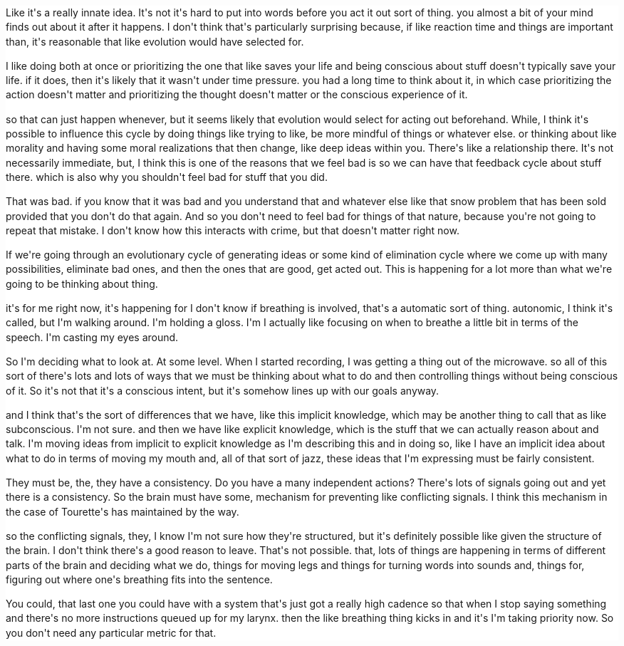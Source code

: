 Like it's a really innate idea. It's not it's hard to put into words before you act it out sort of thing. you almost a bit of your mind finds out about it after it happens. I don't think that's particularly surprising because, if like reaction time and things are important than, it's reasonable that like evolution would have selected for.

I like doing both at once or prioritizing the one that like saves your life and being conscious about stuff doesn't typically save your life. if it does, then it's likely that it wasn't under time pressure. you had a long time to think about it, in which case prioritizing the action doesn't matter and prioritizing the thought doesn't matter or the conscious experience of it.

so that can just happen whenever, but it seems likely that evolution would select for acting out beforehand. While, I think it's possible to influence this cycle by doing things like trying to like, be more mindful of things or whatever else. or thinking about like morality and having some moral realizations that then change, like deep ideas within you. There's like a relationship there. It's not necessarily immediate, but, I think this is one of the reasons that we feel bad is so we can have that feedback cycle about stuff there. which is also why you shouldn't feel bad for stuff that you did.

That was bad. if you know that it was bad and you understand that and whatever else like that snow problem that has been sold provided that you don't do that again. And so you don't need to feel bad for things of that nature, because you're not going to repeat that mistake. I don't know how this interacts with crime, but that doesn't matter right now.

If we're going through an evolutionary cycle of generating ideas or some kind of elimination cycle where we come up with many possibilities, eliminate bad ones, and then the ones that are good, get acted out. This is happening for a lot more than what we're going to be thinking about thing.

it's for me right now, it's happening for I don't know if breathing is involved, that's a automatic sort of thing. autonomic, I think it's called, but I'm walking around. I'm holding a gloss. I'm I actually like focusing on when to breathe a little bit in terms of the speech. I'm casting my eyes around.

So I'm deciding what to look at. At some level. When I started recording, I was getting a thing out of the microwave. so all of this sort of there's lots and lots of ways that we must be thinking about what to do and then controlling things without being conscious of it. So it's not that it's a conscious intent, but it's somehow lines up with our goals anyway.

and I think that's the sort of differences that we have, like this implicit knowledge, which may be another thing to call that as like subconscious. I'm not sure. and then we have like explicit knowledge, which is the stuff that we can actually reason about and talk. I'm moving ideas from implicit to explicit knowledge as I'm describing this and in doing so, like I have an implicit idea about what to do in terms of moving my mouth and, all of that sort of jazz, these ideas that I'm expressing must be fairly consistent.

They must be, the, they have a consistency. Do you have a many independent actions? There's lots of signals going out and yet there is a consistency. So the brain must have some, mechanism for preventing like conflicting signals. I think this mechanism in the case of Tourette's has maintained by the way.

so the conflicting signals, they, I know I'm not sure how they're structured, but it's definitely possible like given the structure of the brain. I don't think there's a good reason to leave. That's not possible. that, lots of things are happening in terms of different parts of the brain and deciding what we do, things for moving legs and things for turning words into sounds and, things for, figuring out where one's breathing fits into the sentence.

You could, that last one you could have with a system that's just got a really high cadence so that when I stop saying something and there's no more instructions queued up for my larynx. then the like breathing thing kicks in and it's I'm taking priority now. So you don't need any particular metric for that.
